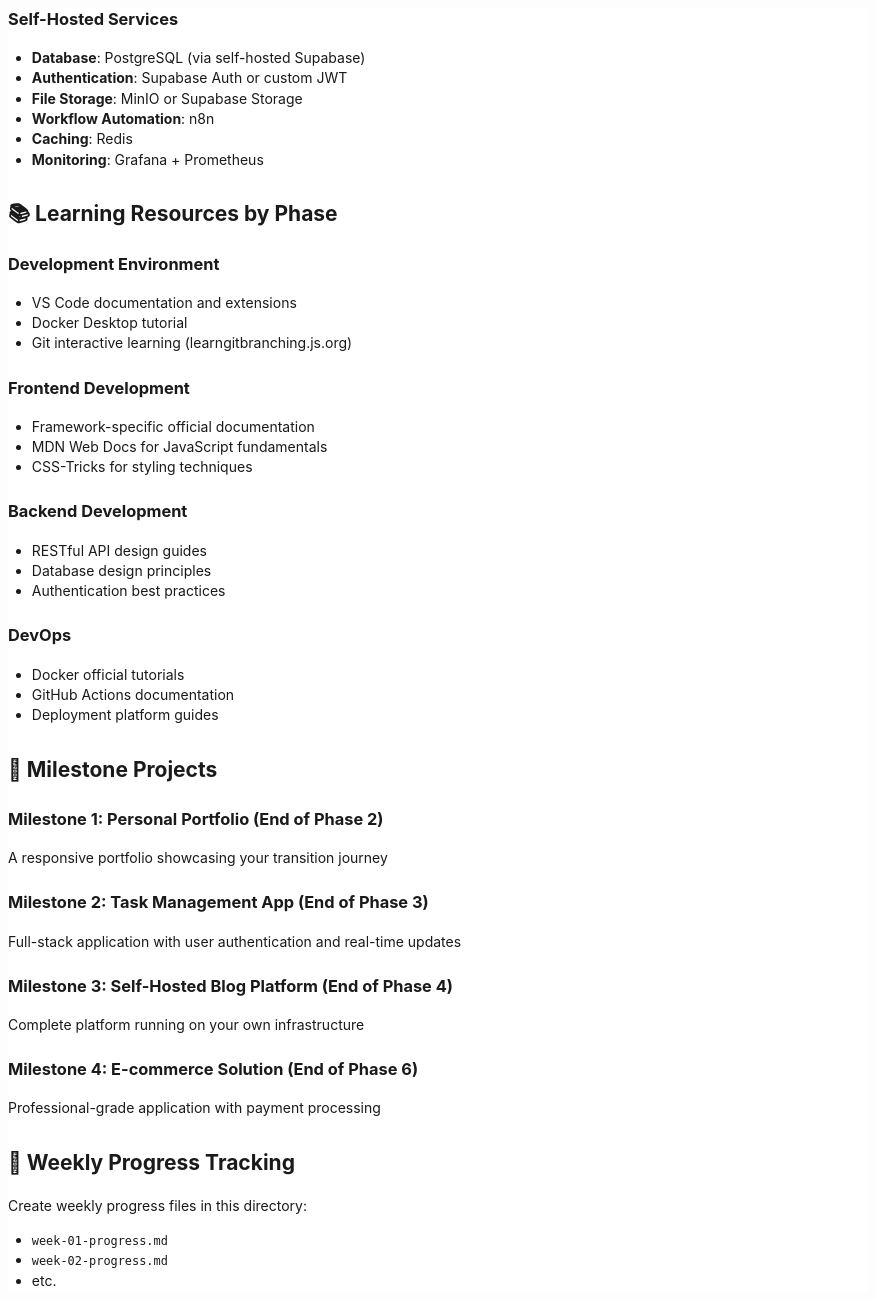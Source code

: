 ### Self-Hosted Services
- **Database**: PostgreSQL (via self-hosted Supabase)
- **Authentication**: Supabase Auth or custom JWT
- **File Storage**: MinIO or Supabase Storage
- **Workflow Automation**: n8n
- **Caching**: Redis
- **Monitoring**: Grafana + Prometheus

## 📚 Learning Resources by Phase

### Development Environment
- VS Code documentation and extensions
- Docker Desktop tutorial
- Git interactive learning (learngitbranching.js.org)

### Frontend Development
- Framework-specific official documentation
- MDN Web Docs for JavaScript fundamentals
- CSS-Tricks for styling techniques

### Backend Development
- RESTful API design guides
- Database design principles
- Authentication best practices

### DevOps
- Docker official tutorials
- GitHub Actions documentation
- Deployment platform guides

## 🎯 Milestone Projects

### Milestone 1: Personal Portfolio (End of Phase 2)
A responsive portfolio showcasing your transition journey

### Milestone 2: Task Management App (End of Phase 3)
Full-stack application with user authentication and real-time updates

### Milestone 3: Self-Hosted Blog Platform (End of Phase 4)
Complete platform running on your own infrastructure

### Milestone 4: E-commerce Solution (End of Phase 6)
Professional-grade application with payment processing

## 📝 Weekly Progress Tracking

Create weekly progress files in this directory:
- `week-01-progress.md`
- `week-02-progress.md`
- etc.
